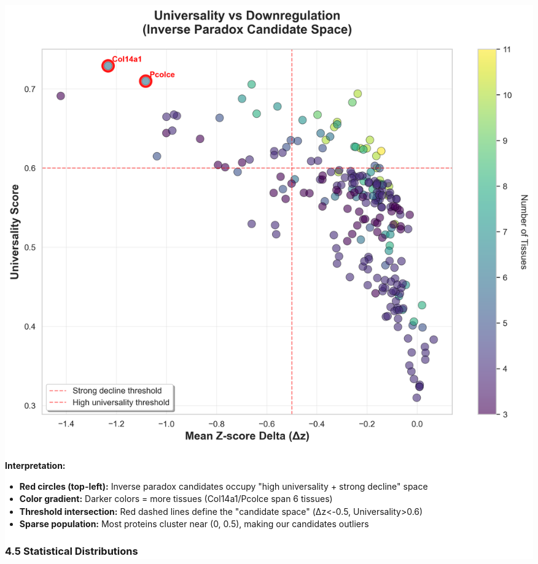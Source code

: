 ![Scatter Plot](04_universality_vs_downregulation.png)

**Interpretation:**
- **Red circles (top-left):** Inverse paradox candidates occupy "high universality + strong decline" space
- **Color gradient:** Darker colors = more tissues (Col14a1/Pcolce span 6 tissues)
- **Threshold intersection:** Red dashed lines define the "candidate space" (Δz<-0.5, Universality>0.6)
- **Sparse population:** Most proteins cluster near (0, 0.5), making our candidates outliers

### 4.5 Statistical Distributions
